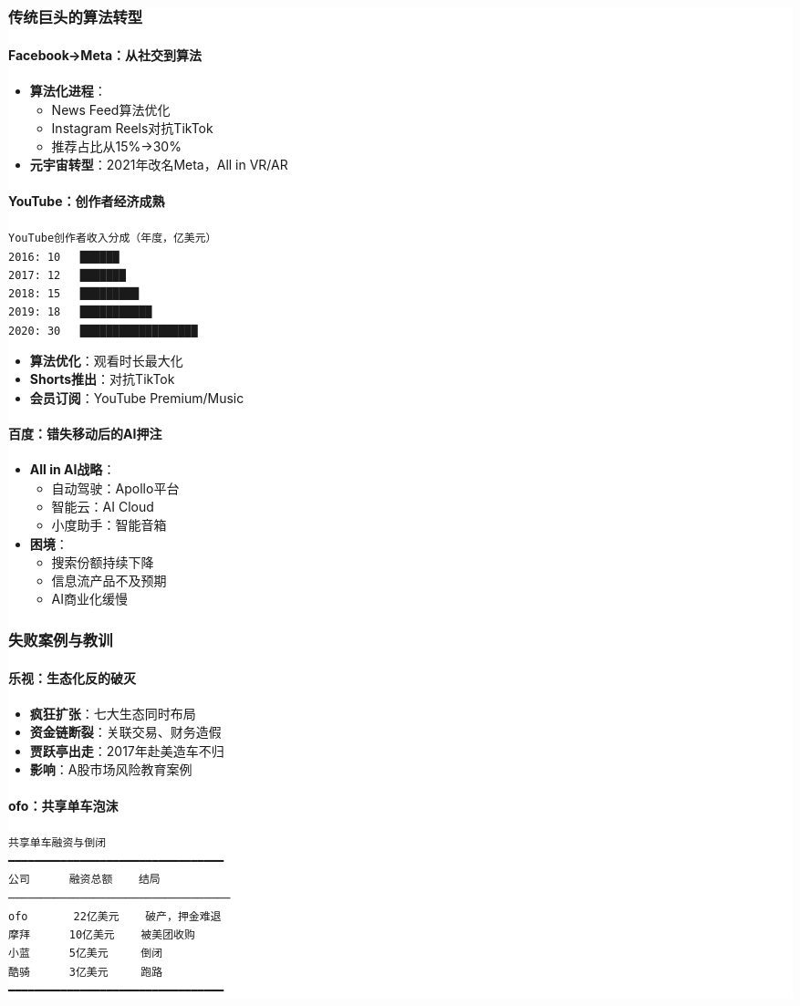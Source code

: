 ### 传统巨头的算法转型

#### Facebook→Meta：从社交到算法
- **算法化进程**：
  - News Feed算法优化
  - Instagram Reels对抗TikTok
  - 推荐占比从15%→30%
- **元宇宙转型**：2021年改名Meta，All in VR/AR

#### YouTube：创作者经济成熟
```
YouTube创作者收入分成（年度，亿美元）
2016: 10   ██████
2017: 12   ███████
2018: 15   █████████
2019: 18   ███████████
2020: 30   ██████████████████
```
- **算法优化**：观看时长最大化
- **Shorts推出**：对抗TikTok
- **会员订阅**：YouTube Premium/Music

#### 百度：错失移动后的AI押注
- **All in AI战略**：
  - 自动驾驶：Apollo平台
  - 智能云：AI Cloud
  - 小度助手：智能音箱
- **困境**：
  - 搜索份额持续下降
  - 信息流产品不及预期
  - AI商业化缓慢

### 失败案例与教训

#### 乐视：生态化反的破灭
- **疯狂扩张**：七大生态同时布局
- **资金链断裂**：关联交易、财务造假
- **贾跃亭出走**：2017年赴美造车不归
- **影响**：A股市场风险教育案例

#### ofo：共享单车泡沫
```
共享单车融资与倒闭
━━━━━━━━━━━━━━━━━━━━━━━━━━━━━━━━━
公司      融资总额    结局
──────────────────────────────────
ofo       22亿美元    破产，押金难退
摩拜      10亿美元    被美团收购
小蓝      5亿美元     倒闭
酷骑      3亿美元     跑路
━━━━━━━━━━━━━━━━━━━━━━━━━━━━━━━━━
```
